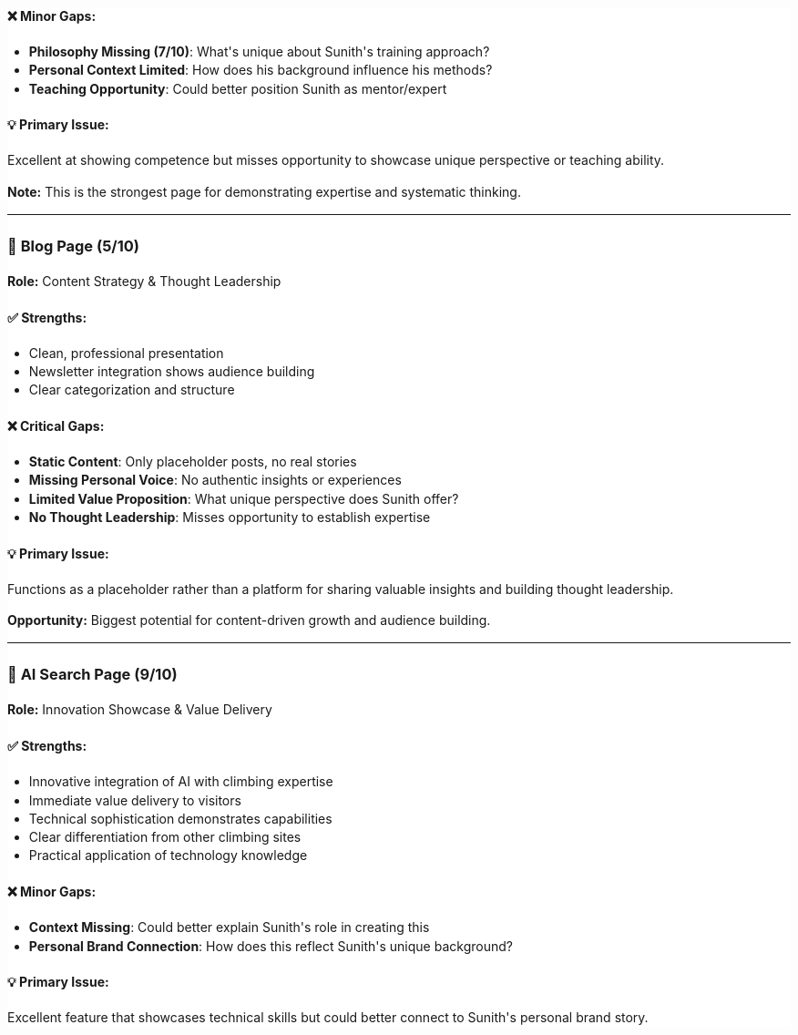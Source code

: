 #### ❌ Minor Gaps:
- **Philosophy Missing (7/10)**: What's unique about Sunith's training approach?
- **Personal Context Limited**: How does his background influence his methods?
- **Teaching Opportunity**: Could better position Sunith as mentor/expert

#### 💡 Primary Issue:
Excellent at showing competence but misses opportunity to showcase unique perspective or teaching ability.

**Note:** This is the strongest page for demonstrating expertise and systematic thinking.

---

### 📝 **Blog Page (5/10)**
**Role:** Content Strategy & Thought Leadership

#### ✅ Strengths:
- Clean, professional presentation
- Newsletter integration shows audience building
- Clear categorization and structure

#### ❌ Critical Gaps:
- **Static Content**: Only placeholder posts, no real stories
- **Missing Personal Voice**: No authentic insights or experiences
- **Limited Value Proposition**: What unique perspective does Sunith offer?
- **No Thought Leadership**: Misses opportunity to establish expertise

#### 💡 Primary Issue:
Functions as a placeholder rather than a platform for sharing valuable insights and building thought leadership.

**Opportunity:** Biggest potential for content-driven growth and audience building.

---

### 🤖 **AI Search Page (9/10)**
**Role:** Innovation Showcase & Value Delivery

#### ✅ Strengths:
- Innovative integration of AI with climbing expertise
- Immediate value delivery to visitors
- Technical sophistication demonstrates capabilities
- Clear differentiation from other climbing sites
- Practical application of technology knowledge

#### ❌ Minor Gaps:
- **Context Missing**: Could better explain Sunith's role in creating this
- **Personal Brand Connection**: How does this reflect Sunith's unique background?

#### 💡 Primary Issue:
Excellent feature that showcases technical skills but could better connect to Sunith's personal brand story.

